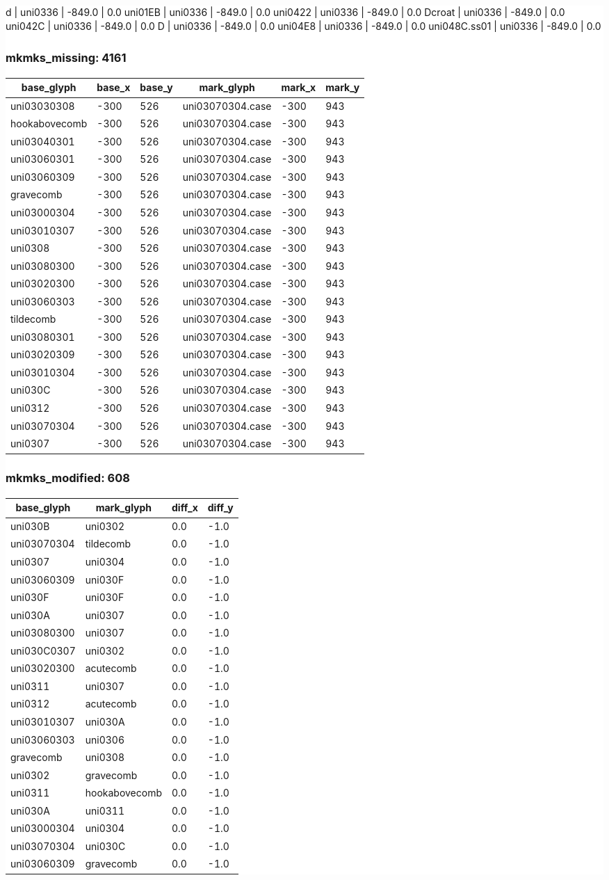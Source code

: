 d | uni0336 | -849.0 | 0.0
uni01EB | uni0336 | -849.0 | 0.0
uni0422 | uni0336 | -849.0 | 0.0
Dcroat | uni0336 | -849.0 | 0.0
uni042C | uni0336 | -849.0 | 0.0
D | uni0336 | -849.0 | 0.0
uni04E8 | uni0336 | -849.0 | 0.0
uni048C.ss01 | uni0336 | -849.0 | 0.0

### mkmks_missing: 4161

base_glyph | base_x | base_y | mark_glyph | mark_x | mark_y
--- | --- | --- | --- | --- | --- | 
uni03030308 | -300 | 526 | uni03070304.case | -300 | 943
hookabovecomb | -300 | 526 | uni03070304.case | -300 | 943
uni03040301 | -300 | 526 | uni03070304.case | -300 | 943
uni03060301 | -300 | 526 | uni03070304.case | -300 | 943
uni03060309 | -300 | 526 | uni03070304.case | -300 | 943
gravecomb | -300 | 526 | uni03070304.case | -300 | 943
uni03000304 | -300 | 526 | uni03070304.case | -300 | 943
uni03010307 | -300 | 526 | uni03070304.case | -300 | 943
uni0308 | -300 | 526 | uni03070304.case | -300 | 943
uni03080300 | -300 | 526 | uni03070304.case | -300 | 943
uni03020300 | -300 | 526 | uni03070304.case | -300 | 943
uni03060303 | -300 | 526 | uni03070304.case | -300 | 943
tildecomb | -300 | 526 | uni03070304.case | -300 | 943
uni03080301 | -300 | 526 | uni03070304.case | -300 | 943
uni03020309 | -300 | 526 | uni03070304.case | -300 | 943
uni03010304 | -300 | 526 | uni03070304.case | -300 | 943
uni030C | -300 | 526 | uni03070304.case | -300 | 943
uni0312 | -300 | 526 | uni03070304.case | -300 | 943
uni03070304 | -300 | 526 | uni03070304.case | -300 | 943
uni0307 | -300 | 526 | uni03070304.case | -300 | 943

### mkmks_modified: 608

base_glyph | mark_glyph | diff_x | diff_y
--- | --- | --- | --- | 
uni030B | uni0302 | 0.0 | -1.0
uni03070304 | tildecomb | 0.0 | -1.0
uni0307 | uni0304 | 0.0 | -1.0
uni03060309 | uni030F | 0.0 | -1.0
uni030F | uni030F | 0.0 | -1.0
uni030A | uni0307 | 0.0 | -1.0
uni03080300 | uni0307 | 0.0 | -1.0
uni030C0307 | uni0302 | 0.0 | -1.0
uni03020300 | acutecomb | 0.0 | -1.0
uni0311 | uni0307 | 0.0 | -1.0
uni0312 | acutecomb | 0.0 | -1.0
uni03010307 | uni030A | 0.0 | -1.0
uni03060303 | uni0306 | 0.0 | -1.0
gravecomb | uni0308 | 0.0 | -1.0
uni0302 | gravecomb | 0.0 | -1.0
uni0311 | hookabovecomb | 0.0 | -1.0
uni030A | uni0311 | 0.0 | -1.0
uni03000304 | uni0304 | 0.0 | -1.0
uni03070304 | uni030C | 0.0 | -1.0
uni03060309 | gravecomb | 0.0 | -1.0